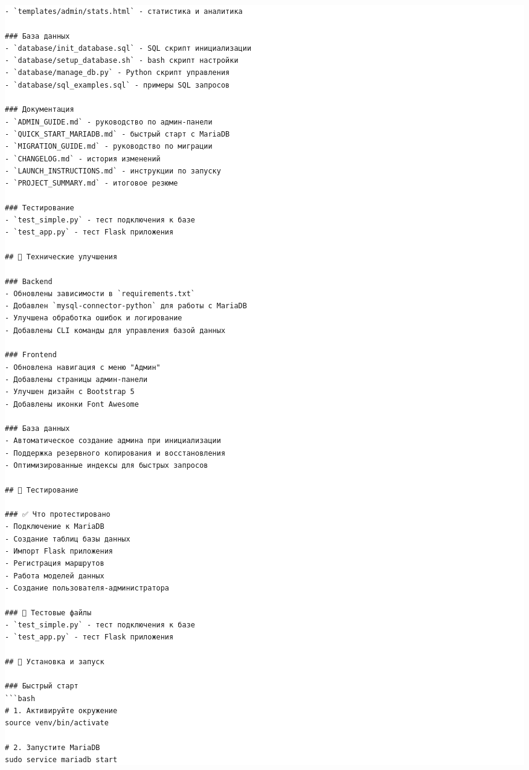 ```
- `templates/admin/stats.html` - статистика и аналитика

### База данных
- `database/init_database.sql` - SQL скрипт инициализации
- `database/setup_database.sh` - bash скрипт настройки
- `database/manage_db.py` - Python скрипт управления
- `database/sql_examples.sql` - примеры SQL запросов

### Документация
- `ADMIN_GUIDE.md` - руководство по админ-панели
- `QUICK_START_MARIADB.md` - быстрый старт с MariaDB
- `MIGRATION_GUIDE.md` - руководство по миграции
- `CHANGELOG.md` - история изменений
- `LAUNCH_INSTRUCTIONS.md` - инструкции по запуску
- `PROJECT_SUMMARY.md` - итоговое резюме

### Тестирование
- `test_simple.py` - тест подключения к базе
- `test_app.py` - тест Flask приложения

## 🔧 Технические улучшения

### Backend
- Обновлены зависимости в `requirements.txt`
- Добавлен `mysql-connector-python` для работы с MariaDB
- Улучшена обработка ошибок и логирование
- Добавлены CLI команды для управления базой данных

### Frontend
- Обновлена навигация с меню "Админ"
- Добавлены страницы админ-панели
- Улучшен дизайн с Bootstrap 5
- Добавлены иконки Font Awesome

### База данных
- Автоматическое создание админа при инициализации
- Поддержка резервного копирования и восстановления
- Оптимизированные индексы для быстрых запросов

## 🧪 Тестирование

### ✅ Что протестировано
- Подключение к MariaDB
- Создание таблиц базы данных
- Импорт Flask приложения
- Регистрация маршрутов
- Работа моделей данных
- Создание пользователя-администратора

### 🔧 Тестовые файлы
- `test_simple.py` - тест подключения к базе
- `test_app.py` - тест Flask приложения

## 🚀 Установка и запуск

### Быстрый старт
```bash
# 1. Активируйте окружение
source venv/bin/activate

# 2. Запустите MariaDB
sudo service mariadb start

```